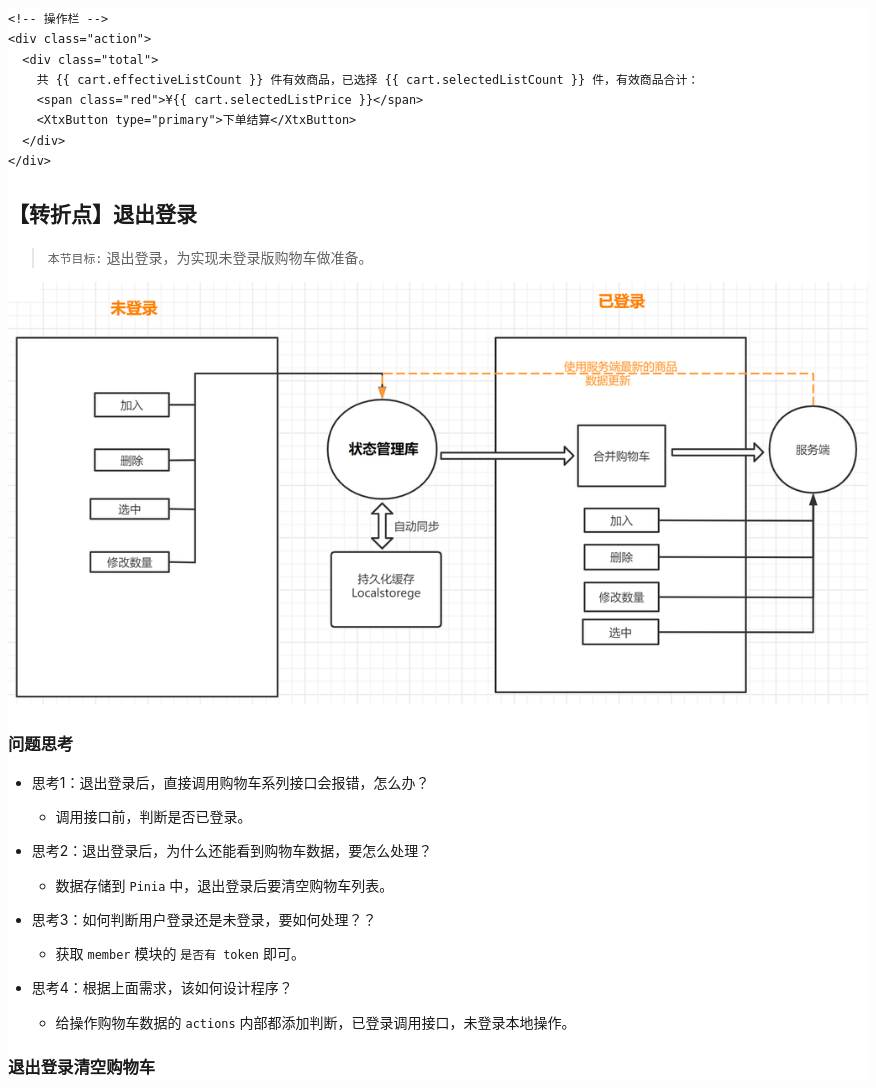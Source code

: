```vue
<!-- 操作栏 -->
<div class="action">
  <div class="total">
    共 {{ cart.effectiveListCount }} 件有效商品，已选择 {{ cart.selectedListCount }} 件，有效商品合计：
    <span class="red">¥{{ cart.selectedListPrice }}</span>
    <XtxButton type="primary">下单结算</XtxButton>
  </div>
</div>
```



## 【转折点】退出登录

> `本节目标:`  退出登录，为实现未登录版购物车做准备。

![](./media/01.png)

### 问题思考

- 思考1：退出登录后，直接调用购物车系列接口会报错，怎么办？
  - 调用接口前，判断是否已登录。
- 思考2：退出登录后，为什么还能看到购物车数据，要怎么处理？
  - 数据存储到 `Pinia` 中，退出登录后要清空购物车列表。

- 思考3：如何判断用户登录还是未登录，要如何处理？？
  - 获取 `member` 模块的 `是否有 token` 即可。
- 思考4：根据上面需求，该如何设计程序？
  - 给操作购物车数据的 `actions` 内部都添加判断，已登录调用接口，未登录本地操作。

### 退出登录清空购物车

